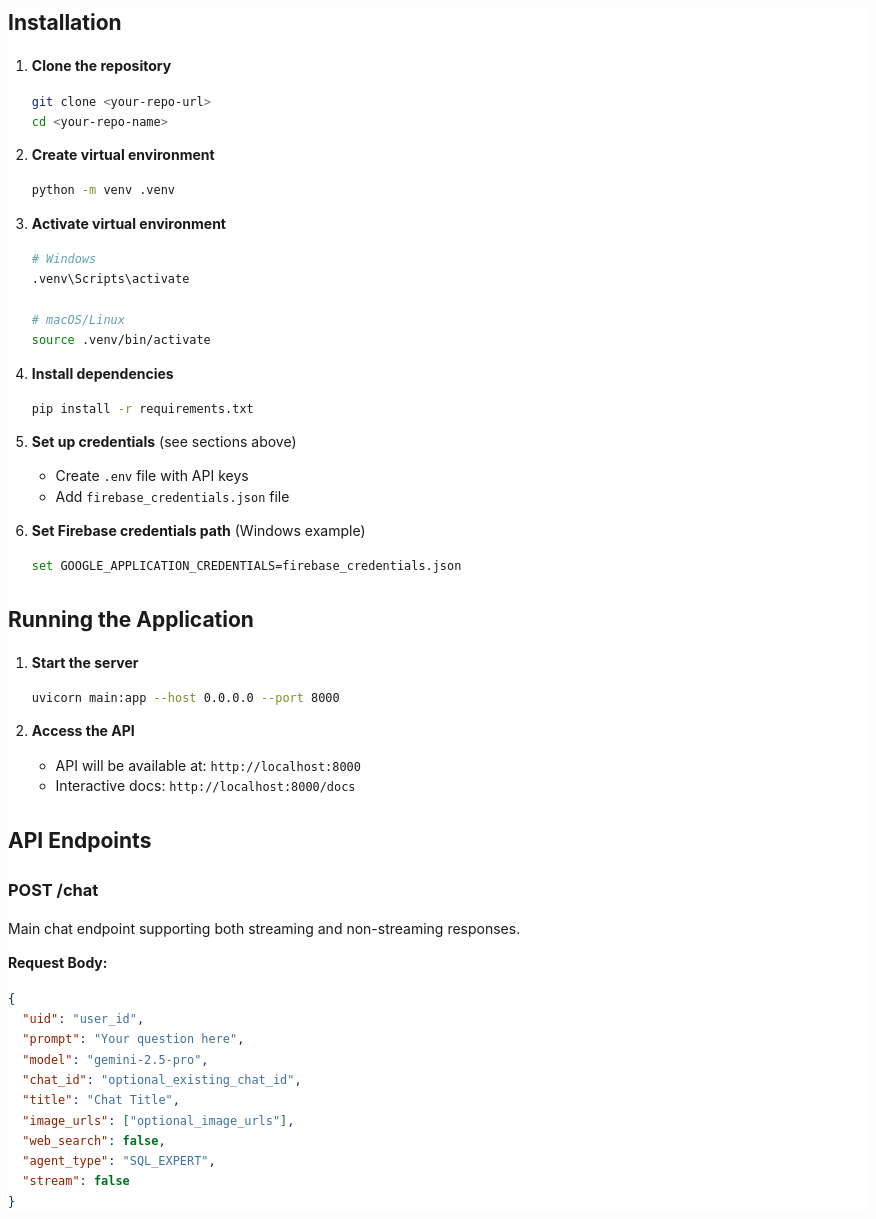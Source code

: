 ## Installation

1. **Clone the repository**
   ```bash
   git clone <your-repo-url>
   cd <your-repo-name>
   ```

2. **Create virtual environment**
   ```bash
   python -m venv .venv
   ```

3. **Activate virtual environment**
   ```bash
   # Windows
   .venv\Scripts\activate
   
   # macOS/Linux
   source .venv/bin/activate
   ```

4. **Install dependencies**
   ```bash
   pip install -r requirements.txt
   ```

5. **Set up credentials** (see sections above)
   - Create `.env` file with API keys
   - Add `firebase_credentials.json` file

6. **Set Firebase credentials path** (Windows example)
   ```bash
   set GOOGLE_APPLICATION_CREDENTIALS=firebase_credentials.json
   ```

## Running the Application

1. **Start the server**
   ```bash
   uvicorn main:app --host 0.0.0.0 --port 8000
   ```

2. **Access the API**
   - API will be available at: `http://localhost:8000`
   - Interactive docs: `http://localhost:8000/docs`

## API Endpoints

### POST /chat
Main chat endpoint supporting both streaming and non-streaming responses.

**Request Body:**
```json
{
  "uid": "user_id",
  "prompt": "Your question here",
  "model": "gemini-2.5-pro",
  "chat_id": "optional_existing_chat_id",
  "title": "Chat Title",
  "image_urls": ["optional_image_urls"],
  "web_search": false,
  "agent_type": "SQL_EXPERT",
  "stream": false
}
```
